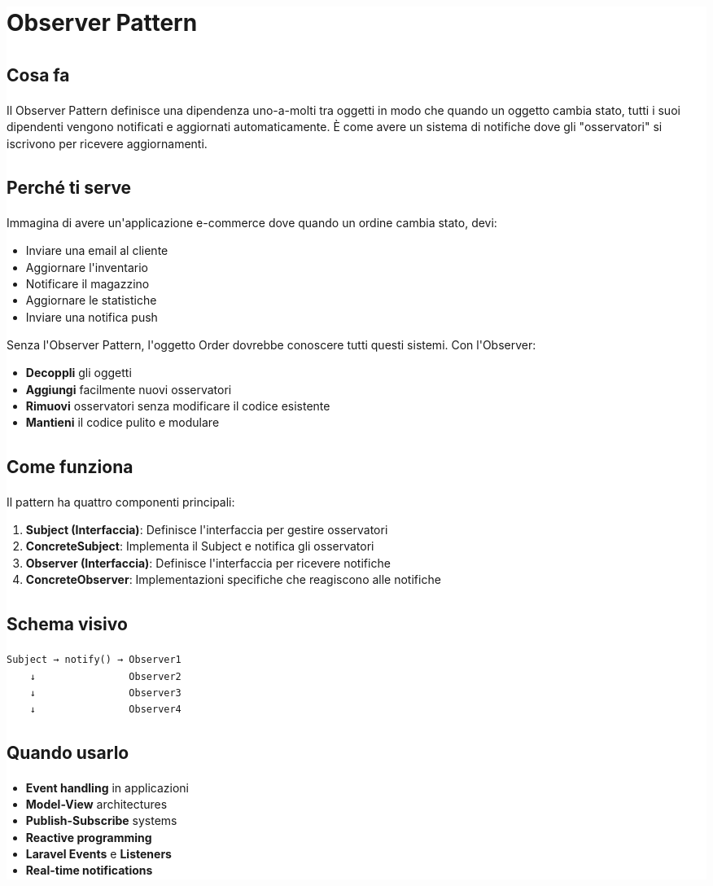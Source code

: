 # Observer Pattern

## Cosa fa

Il Observer Pattern definisce una dipendenza uno-a-molti tra oggetti in modo che quando un oggetto cambia stato, tutti i suoi dipendenti vengono notificati e aggiornati automaticamente. È come avere un sistema di notifiche dove gli "osservatori" si iscrivono per ricevere aggiornamenti.

## Perché ti serve

Immagina di avere un'applicazione e-commerce dove quando un ordine cambia stato, devi:
- Inviare una email al cliente
- Aggiornare l'inventario
- Notificare il magazzino
- Aggiornare le statistiche
- Inviare una notifica push

Senza l'Observer Pattern, l'oggetto Order dovrebbe conoscere tutti questi sistemi. Con l'Observer:
- **Decoppli** gli oggetti
- **Aggiungi** facilmente nuovi osservatori
- **Rimuovi** osservatori senza modificare il codice esistente
- **Mantieni** il codice pulito e modulare

## Come funziona

Il pattern ha quattro componenti principali:

1. **Subject (Interfaccia)**: Definisce l'interfaccia per gestire osservatori
2. **ConcreteSubject**: Implementa il Subject e notifica gli osservatori
3. **Observer (Interfaccia)**: Definisce l'interfaccia per ricevere notifiche
4. **ConcreteObserver**: Implementazioni specifiche che reagiscono alle notifiche

## Schema visivo

```
Subject → notify() → Observer1
    ↓                Observer2
    ↓                Observer3
    ↓                Observer4
```

## Quando usarlo

- **Event handling** in applicazioni
- **Model-View** architectures
- **Publish-Subscribe** systems
- **Reactive programming**
- **Laravel Events** e **Listeners**
- **Real-time notifications**
